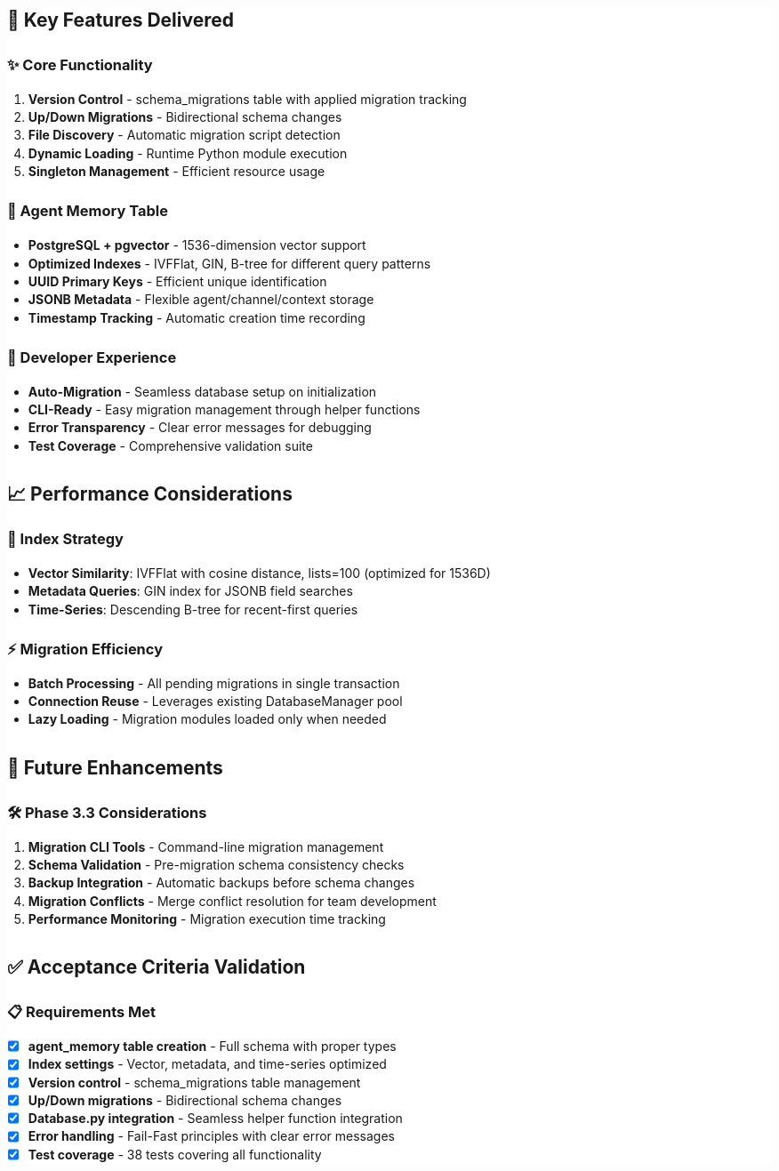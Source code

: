 ## 🚀 Key Features Delivered

### ✨ Core Functionality
1. **Version Control** - schema_migrations table with applied migration tracking
2. **Up/Down Migrations** - Bidirectional schema changes
3. **File Discovery** - Automatic migration script detection
4. **Dynamic Loading** - Runtime Python module execution
5. **Singleton Management** - Efficient resource usage

### 🎯 Agent Memory Table
- **PostgreSQL + pgvector** - 1536-dimension vector support
- **Optimized Indexes** - IVFFlat, GIN, B-tree for different query patterns
- **UUID Primary Keys** - Efficient unique identification
- **JSONB Metadata** - Flexible agent/channel/context storage
- **Timestamp Tracking** - Automatic creation time recording

### 🔧 Developer Experience
- **Auto-Migration** - Seamless database setup on initialization
- **CLI-Ready** - Easy migration management through helper functions
- **Error Transparency** - Clear error messages for debugging
- **Test Coverage** - Comprehensive validation suite

## 📈 Performance Considerations

### 🎯 Index Strategy
- **Vector Similarity**: IVFFlat with cosine distance, lists=100 (optimized for 1536D)
- **Metadata Queries**: GIN index for JSONB field searches
- **Time-Series**: Descending B-tree for recent-first queries

### ⚡ Migration Efficiency
- **Batch Processing** - All pending migrations in single transaction
- **Connection Reuse** - Leverages existing DatabaseManager pool
- **Lazy Loading** - Migration modules loaded only when needed

## 🔮 Future Enhancements

### 🛠️ Phase 3.3 Considerations
1. **Migration CLI Tools** - Command-line migration management
2. **Schema Validation** - Pre-migration schema consistency checks
3. **Backup Integration** - Automatic backups before schema changes
4. **Migration Conflicts** - Merge conflict resolution for team development
5. **Performance Monitoring** - Migration execution time tracking

## ✅ Acceptance Criteria Validation

### 📋 Requirements Met
- [x] **agent_memory table creation** - Full schema with proper types
- [x] **Index settings** - Vector, metadata, and time-series optimized
- [x] **Version control** - schema_migrations table management
- [x] **Up/Down migrations** - Bidirectional schema changes
- [x] **Database.py integration** - Seamless helper function integration
- [x] **Error handling** - Fail-Fast principles with clear error messages
- [x] **Test coverage** - 38 tests covering all functionality
